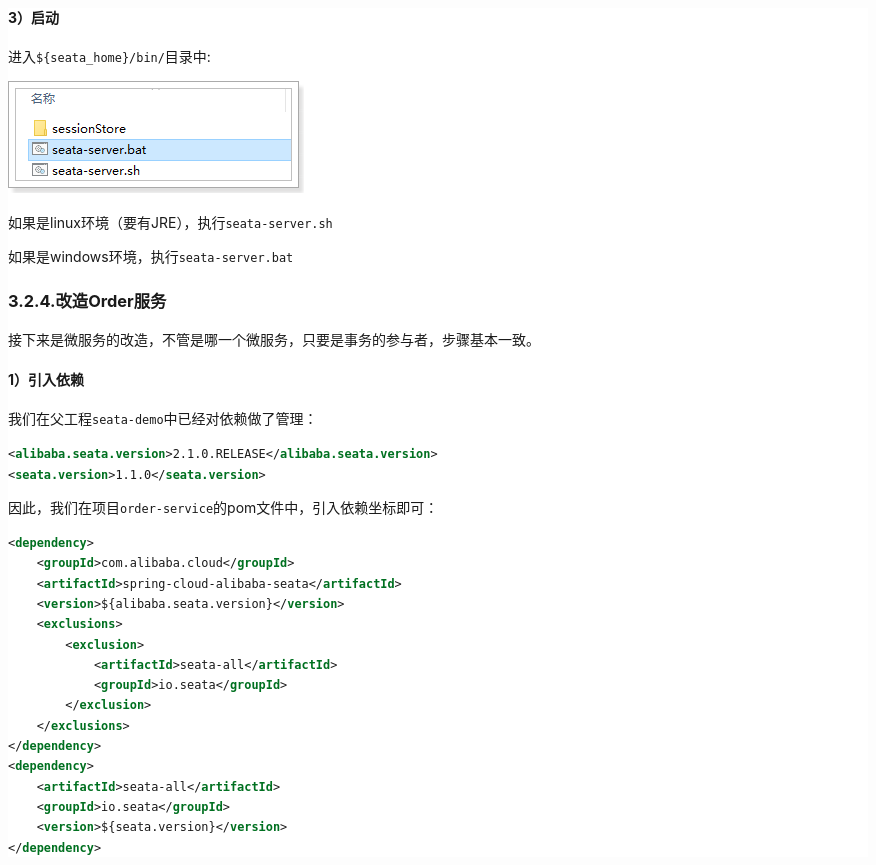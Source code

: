 ```sql
```



#### 3）启动

进入`${seata_home}/bin/`目录中:


![image-20200306201749660](assets/image-20200306201749660.png) 

如果是linux环境（要有JRE），执行`seata-server.sh`

如果是windows环境，执行`seata-server.bat`



### 3.2.4.改造Order服务

接下来是微服务的改造，不管是哪一个微服务，只要是事务的参与者，步骤基本一致。

#### 1）引入依赖

我们在父工程`seata-demo`中已经对依赖做了管理：

 ```xml
<alibaba.seata.version>2.1.0.RELEASE</alibaba.seata.version>
<seata.version>1.1.0</seata.version>
 ```



因此，我们在项目`order-service`的pom文件中，引入依赖坐标即可：

```xml
<dependency>
    <groupId>com.alibaba.cloud</groupId>
    <artifactId>spring-cloud-alibaba-seata</artifactId>
    <version>${alibaba.seata.version}</version>
    <exclusions>
        <exclusion>
            <artifactId>seata-all</artifactId>
            <groupId>io.seata</groupId>
        </exclusion>
    </exclusions>
</dependency>
<dependency>
    <artifactId>seata-all</artifactId>
    <groupId>io.seata</groupId>
    <version>${seata.version}</version>
</dependency>
```
